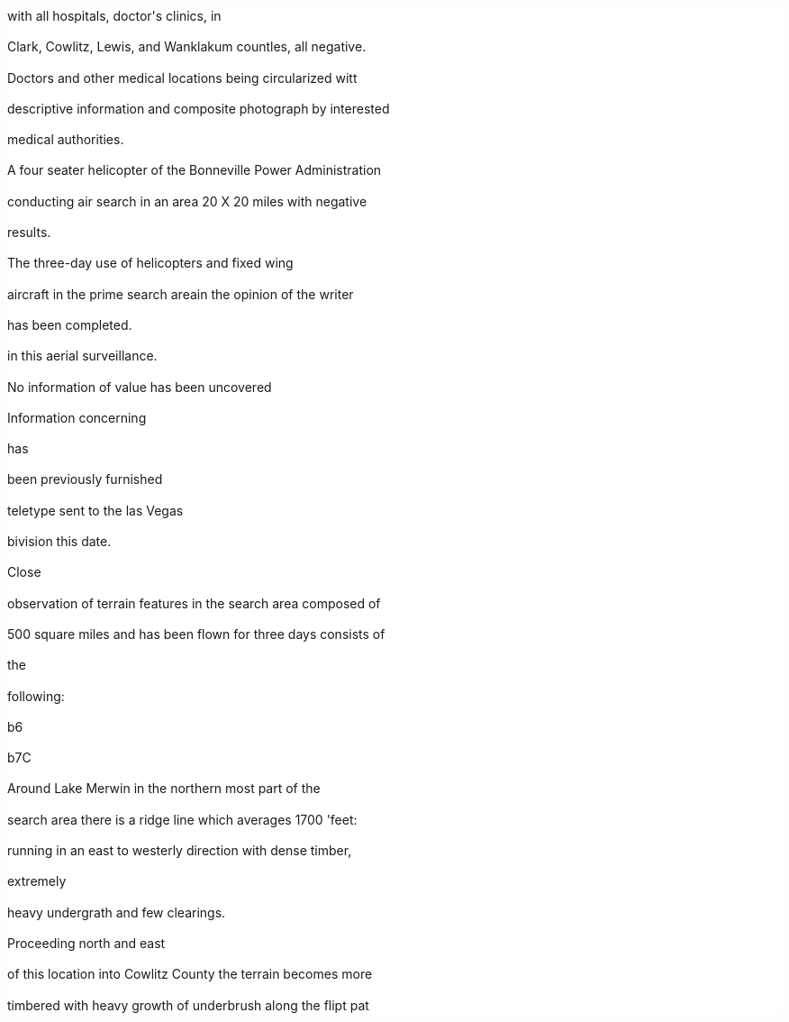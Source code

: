 with all hospitals, doctor's clinics, in

Clark, Cowlitz, Lewis, and Wanklakum countles, all negative.

Doctors and other medical locations being circularized witt

descriptive information and composite photograph by interested

medical authorities.

A four seater helicopter of the Bonneville Power Administration

conducting air search in an area 20 X 20 miles with negative

results.

The three-day use of helicopters and fixed wing

aircraft in the prime search areain the opinion of the writer

has been completed.

in this aerial surveillance.

No information of value has been uncovered

Information concerning

has

been previously furnished

teletype sent to the las Vegas

bivision this date.

Close

observation of terrain features in the search area composed of

500 square miles and has been flown for three days consists of

the

following:

b6

b7C

Around Lake Merwin in the northern most part of the

search area there is a ridge line which averages 1700 'feet:

running in an east to westerly direction with dense timber,

extremely

heavy undergrath and few clearings.

Proceeding north and east

of this location into Cowlitz County the terrain becomes more

timbered with heavy growth of underbrush along the flipt pat
